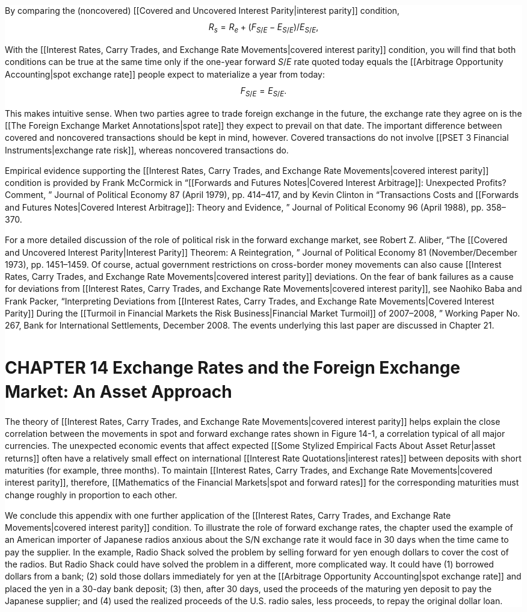 By comparing the (noncovered) [[Covered and Uncovered Interest Parity|interest parity]] condition,
$$
R_s = R_e + (F_{S/E} - E_{S/E})/E_{S/E},      
$$

With the [[Interest Rates, Carry Trades, and Exchange Rate Movements|covered interest parity]] condition,  you will find that both conditions can be true at the same time only if the one-year forward $S/E$ rate quoted today equals the [[Arbitrage Opportunity Accounting|spot exchange rate]] people expect to materialize a year from today:
$$
F_{S/E} = E_{S/E}.
$$

This makes intuitive sense. When two parties agree to trade foreign exchange in the future,  the exchange rate they agree on is the [[The Foreign Exchange Market Annotations|spot rate]] they expect to prevail on that date. The important difference between covered and noncovered transactions should be kept in mind,  however. Covered transactions do not involve [[PSET 3 Financial Instruments|exchange rate risk]],  whereas noncovered transactions do.

Empirical evidence supporting the [[Interest Rates, Carry Trades, and Exchange Rate Movements|covered interest parity]] condition is provided by Frank McCormick in “[[Forwards and Futures Notes|Covered Interest Arbitrage]]: Unexpected Profits? Comment,  ” Journal of Political Economy 87 (April 1979),  pp. 414–417,  and by Kevin Clinton in “Transactions Costs and [[Forwards and Futures Notes|Covered Interest Arbitrage]]: Theory and Evidence,  ” Journal of Political Economy 96 (April 1988),  pp. 358–370.

For a more detailed discussion of the role of political risk in the forward exchange market,  see Robert Z. Aliber,  “The [[Covered and Uncovered Interest Parity|Interest Parity]] Theorem: A Reintegration,  ” Journal of Political Economy 81 (November/December 1973),  pp. 1451–1459. Of course,  actual government restrictions on cross-border money movements can also cause [[Interest Rates, Carry Trades, and Exchange Rate Movements|covered interest parity]] deviations. On the fear of bank failures as a cause for deviations from [[Interest Rates, Carry Trades, and Exchange Rate Movements|covered interest parity]],  see Naohiko Baba and Frank Packer,  “Interpreting Deviations from [[Interest Rates, Carry Trades, and Exchange Rate Movements|Covered Interest Parity]] During the [[Turmoil in Financial Markets the Risk Business|Financial Market Turmoil]] of 2007–2008,  ” Working Paper No. 267,  Bank for International Settlements,  December 2008. The events underlying this last paper are discussed in Chapter 21.

# CHAPTER 14 Exchange Rates and the Foreign Exchange Market: An Asset Approach

The theory of [[Interest Rates, Carry Trades, and Exchange Rate Movements|covered interest parity]] helps explain the close correlation between the movements in spot and forward exchange rates shown in Figure 14-1,  a correlation typical of all major currencies. The unexpected economic events that affect expected [[Some Stylized Empirical Facts About Asset Retur|asset returns]] often have a relatively small effect on international [[Interest Rate Quotations|interest rates]] between deposits with short maturities (for example,  three months). To maintain [[Interest Rates, Carry Trades, and Exchange Rate Movements|covered interest parity]],  therefore,  [[Mathematics of the Financial Markets|spot and forward rates]] for the corresponding maturities must change roughly in proportion to each other.

We conclude this appendix with one further application of the [[Interest Rates, Carry Trades, and Exchange Rate Movements|covered interest parity]] condition. To illustrate the role of forward exchange rates,  the chapter used the example of an American importer of Japanese radios anxious about the S/N exchange rate it would face in 30 days when the time came to pay the supplier. In the example,  Radio Shack solved the problem by selling forward for yen enough dollars to cover the cost of the radios. But Radio Shack could have solved the problem in a different,  more complicated way. It could have (1) borrowed dollars from a bank; (2) sold those dollars immediately for yen at the [[Arbitrage Opportunity Accounting|spot exchange rate]] and placed the yen in a 30-day bank deposit; (3) then,  after 30 days,  used the proceeds of the maturing yen deposit to pay the Japanese supplier; and (4) used the realized proceeds of the U.S. radio sales,  less proceeds,  to repay the original dollar loan.
